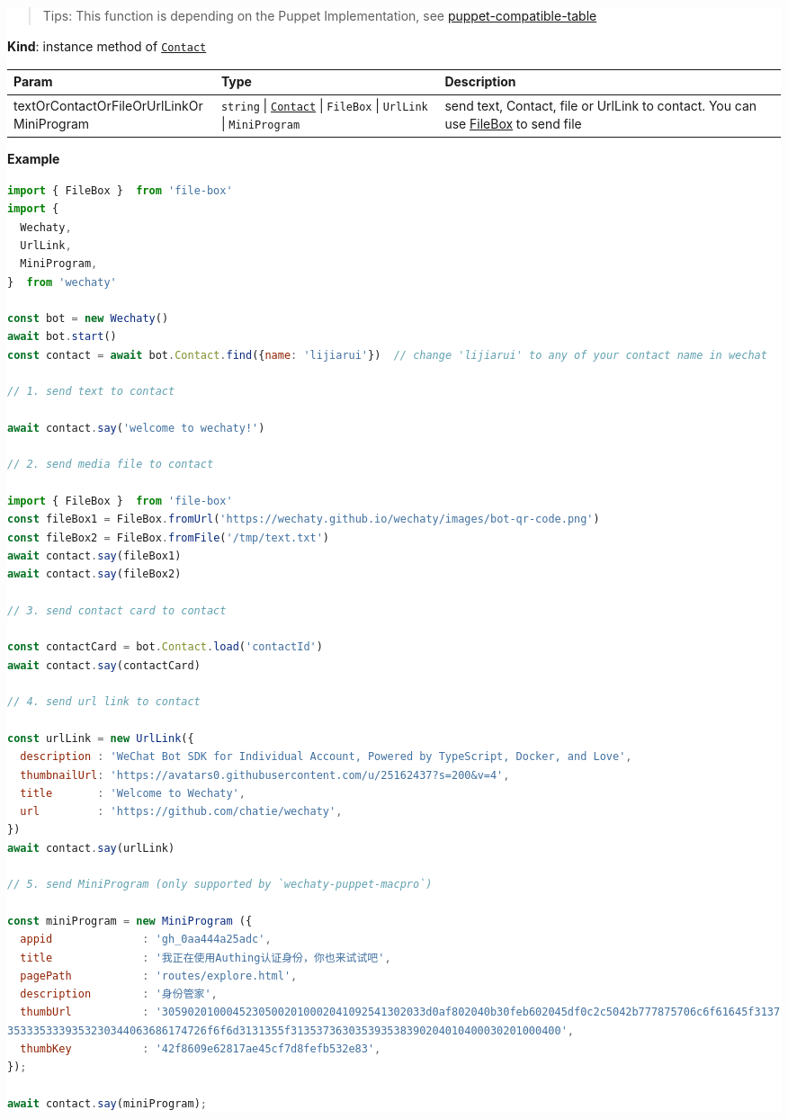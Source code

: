 > Tips: This function is depending on the Puppet Implementation, see [puppet-compatible-table](https://github.com/Chatie/wechaty/wiki/Puppet#3-puppet-compatible-table)

**Kind**: instance method of [`Contact`](contact.md#Contact)

| Param | Type | Description |
| :--- | :--- | :--- |
| textOrContactOrFileOrUrlLinkOrMiniProgram | `string` \| [`Contact`](contact.md#Contact) \| `FileBox` \| `UrlLink` \| `MiniProgram` | send text, Contact, file or UrlLink to contact.   You can use [FileBox](https://www.npmjs.com/package/file-box) to send file |

**Example**

```javascript
import { FileBox }  from 'file-box'
import {
  Wechaty,
  UrlLink,
  MiniProgram,
}  from 'wechaty'

const bot = new Wechaty()
await bot.start()
const contact = await bot.Contact.find({name: 'lijiarui'})  // change 'lijiarui' to any of your contact name in wechat

// 1. send text to contact

await contact.say('welcome to wechaty!')

// 2. send media file to contact

import { FileBox }  from 'file-box'
const fileBox1 = FileBox.fromUrl('https://wechaty.github.io/wechaty/images/bot-qr-code.png')
const fileBox2 = FileBox.fromFile('/tmp/text.txt')
await contact.say(fileBox1)
await contact.say(fileBox2)

// 3. send contact card to contact

const contactCard = bot.Contact.load('contactId')
await contact.say(contactCard)

// 4. send url link to contact

const urlLink = new UrlLink({
  description : 'WeChat Bot SDK for Individual Account, Powered by TypeScript, Docker, and Love',
  thumbnailUrl: 'https://avatars0.githubusercontent.com/u/25162437?s=200&v=4',
  title       : 'Welcome to Wechaty',
  url         : 'https://github.com/chatie/wechaty',
})
await contact.say(urlLink)

// 5. send MiniProgram (only supported by `wechaty-puppet-macpro`)

const miniProgram = new MiniProgram ({
  appid              : 'gh_0aa444a25adc',
  title              : '我正在使用Authing认证身份，你也来试试吧',
  pagePath           : 'routes/explore.html',
  description        : '身份管家',
  thumbUrl           : '30590201000452305002010002041092541302033d0af802040b30feb602045df0c2c5042b777875706c6f61645f31373533353339353230344063686174726f6f6d3131355f313537363035393538390204010400030201000400',
  thumbKey           : '42f8609e62817ae45cf7d8fefb532e83',
});

await contact.say(miniProgram);
```